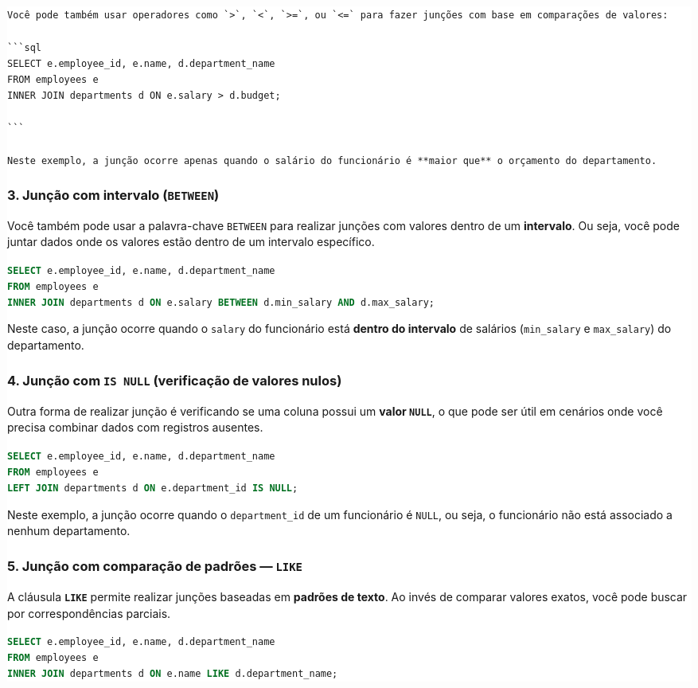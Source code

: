     Você pode também usar operadores como `>`, `<`, `>=`, ou `<=` para fazer junções com base em comparações de valores:
    
    ```sql
    SELECT e.employee_id, e.name, d.department_name
    FROM employees e
    INNER JOIN departments d ON e.salary > d.budget;
    
    ```
    
    Neste exemplo, a junção ocorre apenas quando o salário do funcionário é **maior que** o orçamento do departamento.
    

### 3. **Junção com intervalo (`BETWEEN`)**

Você também pode usar a palavra-chave `BETWEEN` para realizar junções com valores dentro de um **intervalo**. Ou seja, você pode juntar dados onde os valores estão dentro de um intervalo específico.

```sql
SELECT e.employee_id, e.name, d.department_name
FROM employees e
INNER JOIN departments d ON e.salary BETWEEN d.min_salary AND d.max_salary;

```

Neste caso, a junção ocorre quando o `salary` do funcionário está **dentro do intervalo** de salários (`min_salary` e `max_salary`) do departamento.

### 4. **Junção com `IS NULL` (verificação de valores nulos)**

Outra forma de realizar junção é verificando se uma coluna possui um **valor `NULL`**, o que pode ser útil em cenários onde você precisa combinar dados com registros ausentes.

```sql
SELECT e.employee_id, e.name, d.department_name
FROM employees e
LEFT JOIN departments d ON e.department_id IS NULL;

```

Neste exemplo, a junção ocorre quando o `department_id` de um funcionário é `NULL`, ou seja, o funcionário não está associado a nenhum departamento.

### 5. **Junção com comparação de padrões — `LIKE`**

A cláusula **`LIKE`** permite realizar junções baseadas em **padrões de texto**. Ao invés de comparar valores exatos, você pode buscar por correspondências parciais.

```sql
SELECT e.employee_id, e.name, d.department_name
FROM employees e
INNER JOIN departments d ON e.name LIKE d.department_name;

```
